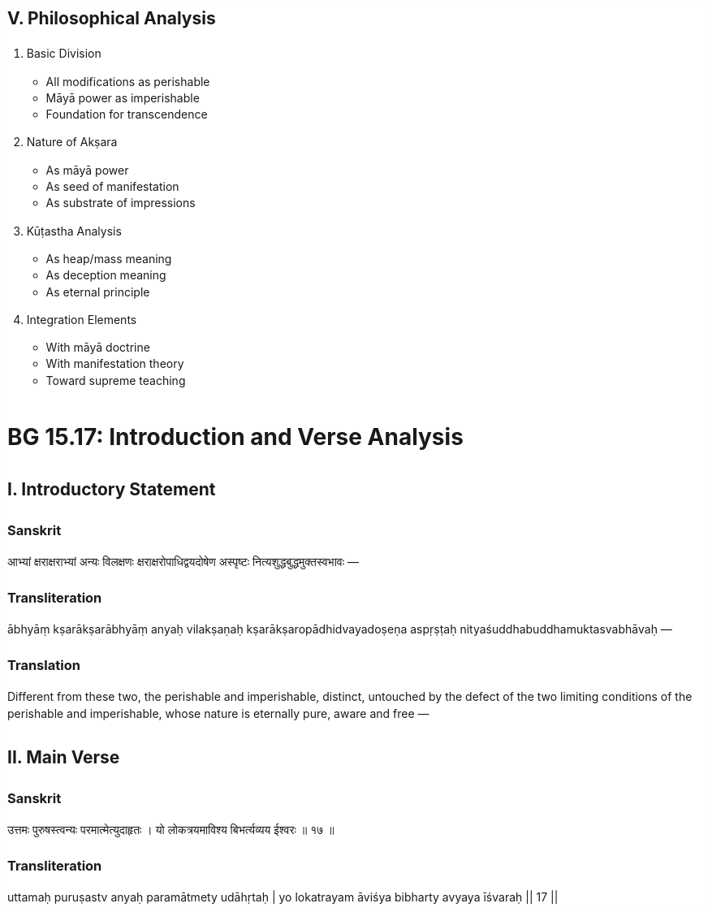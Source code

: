 ## V. Philosophical Analysis

1. Basic Division
   - All modifications as perishable
   - Māyā power as imperishable
   - Foundation for transcendence

2. Nature of Akṣara
   - As māyā power
   - As seed of manifestation
   - As substrate of impressions

3. Kūṭastha Analysis
   - As heap/mass meaning
   - As deception meaning
   - As eternal principle

4. Integration Elements
   - With māyā doctrine
   - With manifestation theory
   - Toward supreme teaching
# BG 15.17: Introduction and Verse Analysis

## I. Introductory Statement

### Sanskrit
आभ्यां क्षराक्षराभ्यां अन्यः विलक्षणः क्षराक्षरोपाधिद्वयदोषेण अस्पृष्टः नित्यशुद्धबुद्धमुक्तस्वभावः —

### Transliteration
ābhyāṃ kṣarākṣarābhyāṃ anyaḥ vilakṣaṇaḥ kṣarākṣaropādhidvayadoṣeṇa aspṛṣṭaḥ nityaśuddhabuddhamuktasvabhāvaḥ —

### Translation
Different from these two, the perishable and imperishable, distinct, untouched by the defect of the two limiting conditions of the perishable and imperishable, whose nature is eternally pure, aware and free —

## II. Main Verse

### Sanskrit
उत्तमः पुरुषस्त्वन्यः परमात्मेत्युदाहृतः ।
यो लोकत्रयमाविश्य बिभर्त्यव्यय ईश्वरः ॥ १७ ॥

### Transliteration
uttamaḥ puruṣastv anyaḥ paramātmety udāhṛtaḥ |
yo lokatrayam āviśya bibharty avyaya īśvaraḥ || 17 ||
